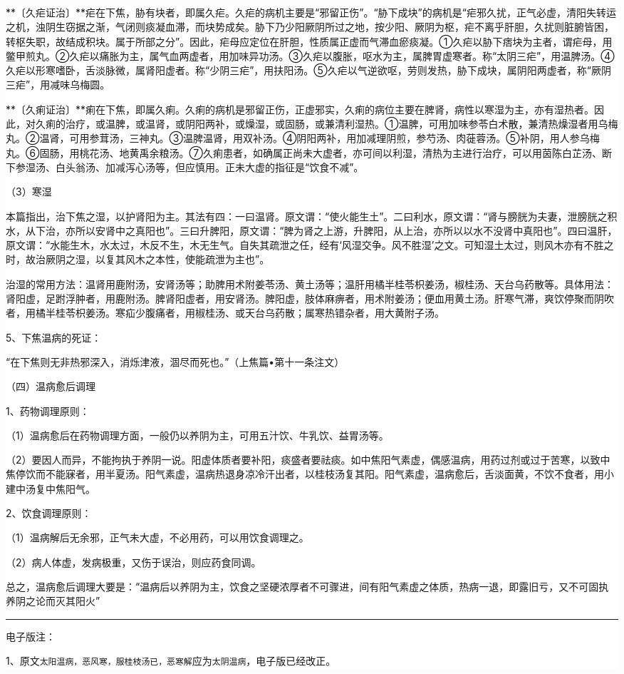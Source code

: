 **〔久疟证治〕**疟在下焦，胁有块者，即属久疟。久疟的病机主要是“邪留正伤”。“胁下成块”的病机是“疟邪久扰，正气必虚，清阳失转运之机，浊阴生窃据之渐，气闭则痰凝血滞，而块势成矣。胁下乃少阳厥阴所过之地，按少阳、厥阴为枢，疟不离乎肝胆，久扰则脏腑皆困，转枢失职，故结成积块。属于所部之分”。因此，疟母应定位在肝胆，性质属正虚而气滞血瘀痰凝。①久疟以胁下痞块为主者，谓疟母，用鳖甲煎丸。②久疟以痛胀为主，属气血两虚者，用加味异功汤。③久疟以腹胀，呕水为主，属脾胃虚寒者。称“太阴三疟”，用温脾汤。④久疟以形寒嗜卧，舌淡脉微，属肾阳虚者。称“少阴三疟”，用扶阳汤。⑤久疟以气逆欲呕，劳则发热，胁下成块，属阴阳两虚者，称“厥阴三疟”，用减味乌梅圆。

**〔久痢证治〕**痢在下焦，即属久痢。久痢的病机是邪留正伤，正虚邪实，久痢的病位主要在脾肾，病性以寒湿为主，亦有湿热者。因此，对久痢的治疗，或温脾，或温肾，或阴阳两补，或燥湿，或固肠，或兼清利湿热。①温脾，可用加味参苓白术散，兼清热燥湿者用乌梅丸。②温肾，可用参茸汤，三神丸。③温脾温肾，用双补汤。④阴阳两补，用加减理阴煎，参芍汤、肉蓰蓉汤。⑤补阴，用人参乌梅丸。⑥固肠，用桃花汤、地黄禹余粮汤。⑦久痢患者，如确属正尚未大虚者，亦可间以利湿，清热为主进行治疗，可以用茵陈白芷汤、断下参湿汤、白头翁汤、加减泻心汤等，但应慎用。正未大虚的指征是“饮食不减”。

（3）寒湿

本篇指出，治下焦之湿，以护肾阳为主。其法有四：一曰温肾。原文谓：“使火能生土”。二曰利水，原文谓：“肾与膀胱为夫妻，泄膀胱之积水，从下治，亦所以安肾中之真阳也”。三曰升脾阳，原文谓：“脾为肾之上游，升脾阳，从上治，亦所以以水不没肾中真阳也”。四曰温肝，原文谓：“水能生木，水太过，木反不生，木无生气。自失其疏泄之任，经有‘风湿交争。风不胜湿’之文。可知湿土太过，则风木亦有不胜之时，故治厥阴之湿，以复其风木之本性，使能疏泄为主也”。

治湿的常用方法：温肾用鹿附汤，安肾汤等；助脾用术附姜苓汤、黄土汤等；温肝用橘半桂苓枳姜汤，椒桂汤、天台乌药散等。具体用法：肾阳虚，足跗浮肿者，用鹿附汤。脾肾阳虚者，用安肾汤。脾阳虚，肢体麻痹者，用术附姜汤；便血用黄土汤。肝寒气滞，爽饮停聚而阴吹者，用橘半桂苓枳姜汤。寒疝少腹痛者，用椒桂汤、或天台乌药散；属寒热错杂者，用大黄附子汤。

5、下焦温病的死证：

“在下焦则无非热邪深入，消烁津液，涸尽而死也。”（上焦篇•第十一条注文）

（四）温病愈后调理

1、药物调理原则：

（1）温病愈后在药物调理方面，一般仍以养阴为主，可用五汁饮、牛乳饮、益胃汤等。

（2）要因人而异，不能拘执于养阴一说。阳虚体质者要补阳，痰盛者要祛痰。如中焦阳气素虚，偶感温病，用药过剂或过于苦寒，以致中焦停饮而不能寐者，用半夏汤。阳气素虚，温病热退身凉冷汗出者，以桂枝汤复其阳。阳气素虚，温病愈后，舌淡面黄，不饮不食者，用小建中汤复中焦阳气。

2、饮食调理原则：

（1）温病解后无余邪，正气未大虚，不必用药，可以用饮食调理之。

（2）病人体虚，发病极重，又伤于误治，则应药食同调。

总之，温病愈后调理大要是：“温病后以养阴为主，饮食之坚硬浓厚者不可骤进，间有阳气素虚之体质，热病一退，即露旧亏，又不可固执养阴之论而灭其阳火”

------

电子版注：

1、原文`太阳温病，恶风寒，服桂枝汤已，恶寒解`应为`太阴温病`，电子版已经改正。